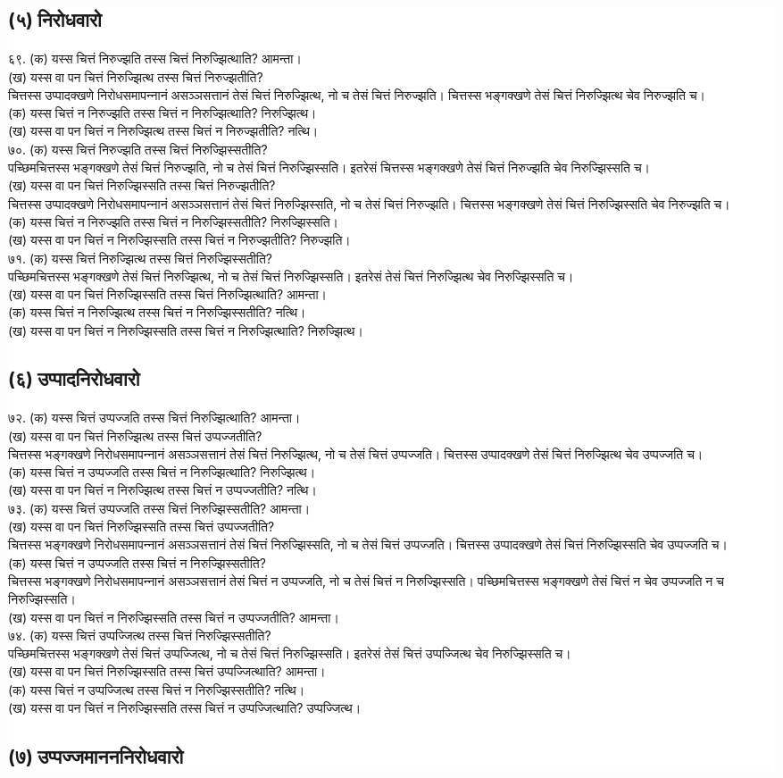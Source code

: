 
## (५) निरोधवारो

६९. (क) यस्स चित्तं निरुज्झति तस्स चित्तं निरुज्झित्थाति? आमन्ता।  
(ख) यस्स वा पन चित्तं निरुज्झित्थ तस्स चित्तं निरुज्झतीति?  
चित्तस्स उप्पादक्खणे निरोधसमापन्‍नानं असञ्‍ञसत्तानं तेसं चित्तं निरुज्झित्थ, नो च तेसं चित्तं निरुज्झति। चित्तस्स भङ्गक्खणे तेसं चित्तं निरुज्झित्थ चेव निरुज्झति च।  
(क) यस्स चित्तं न निरुज्झति तस्स चित्तं न निरुज्झित्थाति? निरुज्झित्थ।  
(ख) यस्स वा पन चित्तं न निरुज्झित्थ तस्स चित्तं न निरुज्झतीति? नत्थि।  
७०. (क) यस्स चित्तं निरुज्झति तस्स चित्तं निरुज्झिस्सतीति?  
पच्छिमचित्तस्स भङ्गक्खणे तेसं चित्तं निरुज्झति, नो च तेसं चित्तं निरुज्झिस्सति। इतरेसं चित्तस्स भङ्गक्खणे तेसं चित्तं निरुज्झति चेव निरुज्झिस्सति च।  
(ख) यस्स वा पन चित्तं निरुज्झिस्सति तस्स चित्तं निरुज्झतीति?  
चित्तस्स उप्पादक्खणे निरोधसमापन्‍नानं असञ्‍ञसत्तानं तेसं चित्तं निरुज्झिस्सति, नो च तेसं चित्तं निरुज्झति। चित्तस्स भङ्गक्खणे तेसं चित्तं निरुज्झिस्सति चेव निरुज्झति च।  
(क) यस्स चित्तं न निरुज्झति तस्स चित्तं न निरुज्झिस्सतीति? निरुज्झिस्सति।  
(ख) यस्स वा पन चित्तं न निरुज्झिस्सति तस्स चित्तं न निरुज्झतीति? निरुज्झति।  
७१. (क) यस्स चित्तं निरुज्झित्थ तस्स चित्तं निरुज्झिस्सतीति?  
पच्छिमचित्तस्स भङ्गक्खणे तेसं चित्तं निरुज्झित्थ, नो च तेसं चित्तं निरुज्झिस्सति। इतरेसं तेसं चित्तं निरुज्झित्थ चेव निरुज्झिस्सति च।  
(ख) यस्स वा पन चित्तं निरुज्झिस्सति तस्स चित्तं निरुज्झित्थाति? आमन्ता।  
(क) यस्स चित्तं न निरुज्झित्थ तस्स चित्तं न निरुज्झिस्सतीति? नत्थि।  
(ख) यस्स वा पन चित्तं न निरुज्झिस्सति तस्स चित्तं न निरुज्झित्थाति? निरुज्झित्थ।  


## (६) उप्पादनिरोधवारो

७२. (क) यस्स चित्तं उप्पज्‍जति तस्स चित्तं निरुज्झित्थाति? आमन्ता।  
(ख) यस्स वा पन चित्तं निरुज्झित्थ तस्स चित्तं उप्पज्‍जतीति?  
चित्तस्स भङ्गक्खणे निरोधसमापन्‍नानं असञ्‍ञसत्तानं तेसं चित्तं निरुज्झित्थ, नो च तेसं चित्तं उप्पज्‍जति। चित्तस्स उप्पादक्खणे तेसं चित्तं निरुज्झित्थ चेव उप्पज्‍जति च।  
(क) यस्स चित्तं न उप्पज्‍जति तस्स चित्तं न निरुज्झित्थाति? निरुज्झित्थ।  
(ख) यस्स वा पन चित्तं न निरुज्झित्थ तस्स चित्तं न उप्पज्‍जतीति? नत्थि।  
७३. (क) यस्स चित्तं उप्पज्‍जति तस्स चित्तं निरुज्झिस्सतीति? आमन्ता।  
(ख) यस्स वा पन चित्तं निरुज्झिस्सति तस्स चित्तं उप्पज्‍जतीति?  
चित्तस्स भङ्गक्खणे निरोधसमापन्‍नानं असञ्‍ञसत्तानं तेसं चित्तं निरुज्झिस्सति, नो च तेसं चित्तं उप्पज्‍जति। चित्तस्स उप्पादक्खणे तेसं चित्तं निरुज्झिस्सति चेव उप्पज्‍जति च।  
(क) यस्स चित्तं न उप्पज्‍जति तस्स चित्तं न निरुज्झिस्सतीति?  
चित्तस्स भङ्गक्खणे निरोधसमापन्‍नानं असञ्‍ञसत्तानं तेसं चित्तं न उप्पज्‍जति, नो च तेसं चित्तं न निरुज्झिस्सति। पच्छिमचित्तस्स भङ्गक्खणे तेसं चित्तं न चेव उप्पज्‍जति न च निरुज्झिस्सति।  
(ख) यस्स वा पन चित्तं न निरुज्झिस्सति तस्स चित्तं न उप्पज्‍जतीति? आमन्ता।  
७४. (क) यस्स चित्तं उप्पज्‍जित्थ तस्स चित्तं निरुज्झिस्सतीति?  
पच्छिमचित्तस्स भङ्गक्खणे तेसं चित्तं उप्पज्‍जित्थ, नो च तेसं चित्तं निरुज्झिस्सति। इतरेसं तेसं चित्तं उप्पज्‍जित्थ चेव निरुज्झिस्सति च।  
(ख) यस्स वा पन चित्तं निरुज्झिस्सति तस्स चित्तं उप्पज्‍जित्थाति? आमन्ता।  
(क) यस्स चित्तं न उप्पज्‍जित्थ तस्स चित्तं न निरुज्झिस्सतीति? नत्थि।  
(ख) यस्स वा पन चित्तं न निरुज्झिस्सति तस्स चित्तं न उप्पज्‍जित्थाति? उप्पज्‍जित्थ।  


## (७) उप्पज्‍जमानननिरोधवारो
